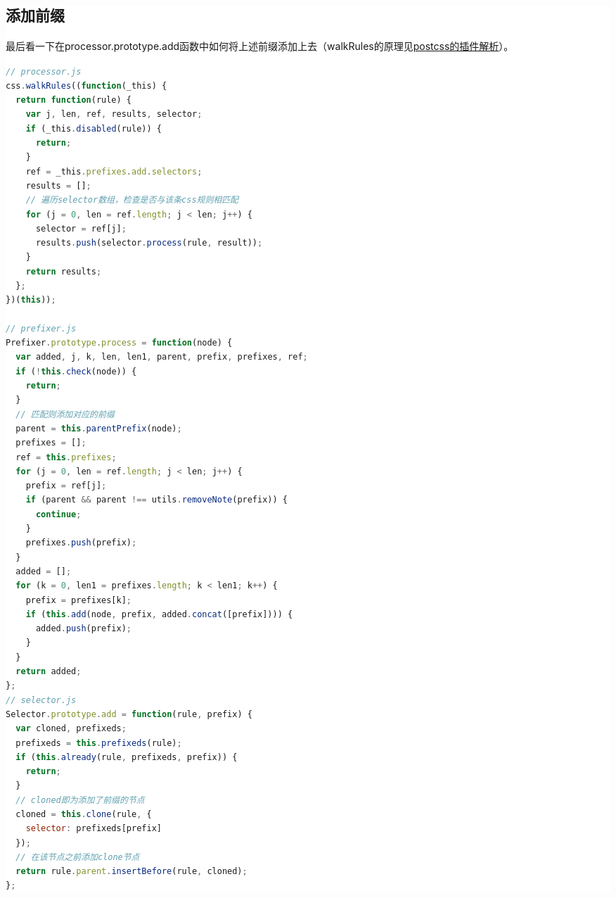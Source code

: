 ## 添加前缀

最后看一下在processor.prototype.add函数中如何将上述前缀添加上去（walkRules的原理见[postcss的插件解析](https://sydot.github.io/2018/02/25/postcss%E7%9A%84%E6%8F%92%E4%BB%B6%E8%A7%A3%E6%9E%90/)）。

```js
// processor.js
css.walkRules((function(_this) {
  return function(rule) {
    var j, len, ref, results, selector;
    if (_this.disabled(rule)) {
      return;
    }
    ref = _this.prefixes.add.selectors;
    results = [];
    // 遍历selector数组，检查是否与该条css规则相匹配
    for (j = 0, len = ref.length; j < len; j++) {
      selector = ref[j];
      results.push(selector.process(rule, result));
    }
    return results;
  };
})(this));

// prefixer.js
Prefixer.prototype.process = function(node) {
  var added, j, k, len, len1, parent, prefix, prefixes, ref;
  if (!this.check(node)) {
    return;
  }
  // 匹配则添加对应的前缀
  parent = this.parentPrefix(node);
  prefixes = [];
  ref = this.prefixes;
  for (j = 0, len = ref.length; j < len; j++) {
    prefix = ref[j];
    if (parent && parent !== utils.removeNote(prefix)) {
      continue;
    }
    prefixes.push(prefix);
  }
  added = [];
  for (k = 0, len1 = prefixes.length; k < len1; k++) {
    prefix = prefixes[k];
    if (this.add(node, prefix, added.concat([prefix]))) {
      added.push(prefix);
    }
  }
  return added;
};
// selector.js
Selector.prototype.add = function(rule, prefix) {
  var cloned, prefixeds;
  prefixeds = this.prefixeds(rule);
  if (this.already(rule, prefixeds, prefix)) {
    return;
  }
  // cloned即为添加了前缀的节点
  cloned = this.clone(rule, {
    selector: prefixeds[prefix]
  });
  // 在该节点之前添加clone节点
  return rule.parent.insertBefore(rule, cloned);
};
```